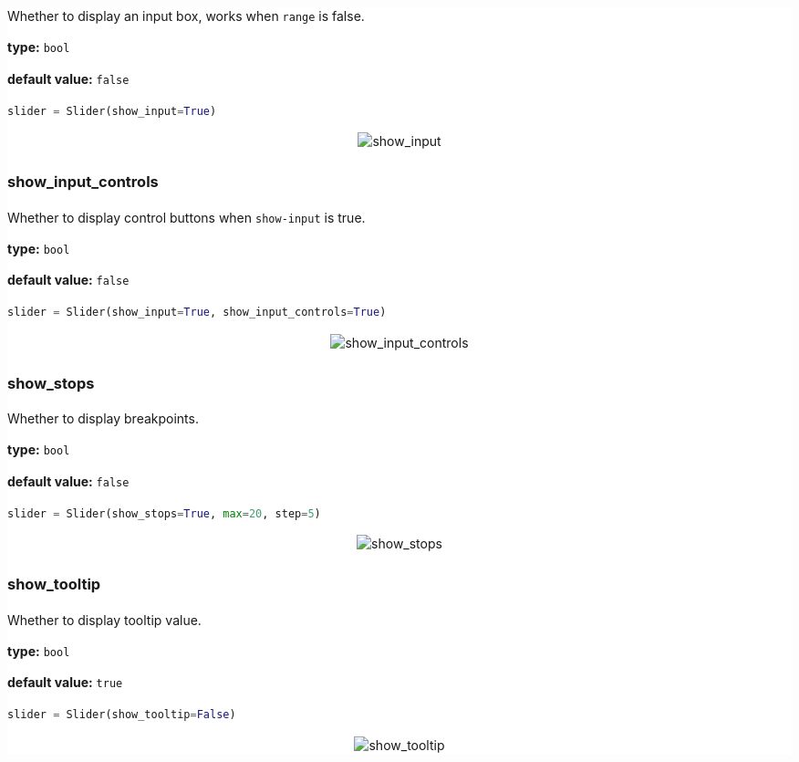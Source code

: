 Whether to display an input box, works when `range` is false.

**type:** `bool`

**default value:** `false`

```python
slider = Slider(show_input=True)
```

<p align="center">
    <img src="https://user-images.githubusercontent.com/79905215/224257076-036d68b4-7444-4d36-b308-bb0d1553ed26.gif" alt="show_input">
</p>

### show_input_controls

Whether to display control buttons when `show-input` is true.

**type:** `bool`

**default value:** `false`

```python
slider = Slider(show_input=True, show_input_controls=True)
```

<p align="center">
    <img src="https://user-images.githubusercontent.com/79905215/224257470-51bd144b-c4a9-416d-b625-7ad40352f7d5.gif" alt="show_input_controls">
</p>

### show_stops

Whether to display breakpoints.

**type:** `bool`

**default value:** `false`

```python
slider = Slider(show_stops=True, max=20, step=5)
```

<p align="center">
    <img src="https://user-images.githubusercontent.com/79905215/224257796-1f92301d-3a06-4287-a85a-68e7bc47b99f.gif" alt="show_stops">
</p>

### show_tooltip

Whether to display tooltip value.

**type:** `bool`

**default value:** `true`

```python
slider = Slider(show_tooltip=False)
```

<p align="center">
    <img src="https://user-images.githubusercontent.com/79905215/224258104-b2fbd6b0-4f1c-460c-bec3-73a9bdd72cc1.gif" alt="show_tooltip">
</p>
